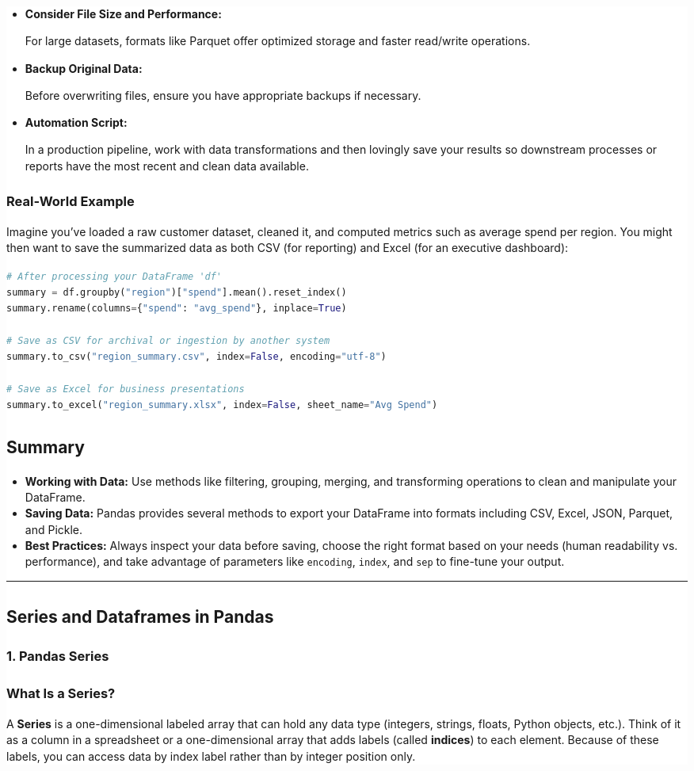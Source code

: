 - **Consider File Size and Performance:**
    
    For large datasets, formats like Parquet offer optimized storage and faster read/write operations.
    
- **Backup Original Data:**
    
    Before overwriting files, ensure you have appropriate backups if necessary.
    
- **Automation Script:**
    
    In a production pipeline, work with data transformations and then lovingly save your results so downstream processes or reports have the most recent and clean data available.
    

### Real-World Example

Imagine you’ve loaded a raw customer dataset, cleaned it, and computed metrics such as average spend per region. You might then want to save the summarized data as both CSV (for reporting) and Excel (for an executive dashboard):

```python
# After processing your DataFrame 'df'
summary = df.groupby("region")["spend"].mean().reset_index()
summary.rename(columns={"spend": "avg_spend"}, inplace=True)

# Save as CSV for archival or ingestion by another system
summary.to_csv("region_summary.csv", index=False, encoding="utf-8")

# Save as Excel for business presentations
summary.to_excel("region_summary.xlsx", index=False, sheet_name="Avg Spend")
```

## Summary

- **Working with Data:**
Use methods like filtering, grouping, merging, and transforming operations to clean and manipulate your DataFrame.
- **Saving Data:**
Pandas provides several methods to export your DataFrame into formats including CSV, Excel, JSON, Parquet, and Pickle.
- **Best Practices:**
Always inspect your data before saving, choose the right format based on your needs (human readability vs. performance), and take advantage of parameters like `encoding`, `index`, and `sep` to fine-tune your output.

---

## Series and Dataframes in Pandas

### 1. Pandas Series

### What Is a Series?

A **Series** is a one-dimensional labeled array that can hold any data type (integers, strings, floats, Python objects, etc.). Think of it as a column in a spreadsheet or a one-dimensional array that adds labels (called **indices**) to each element. Because of these labels, you can access data by index label rather than by integer position only.
